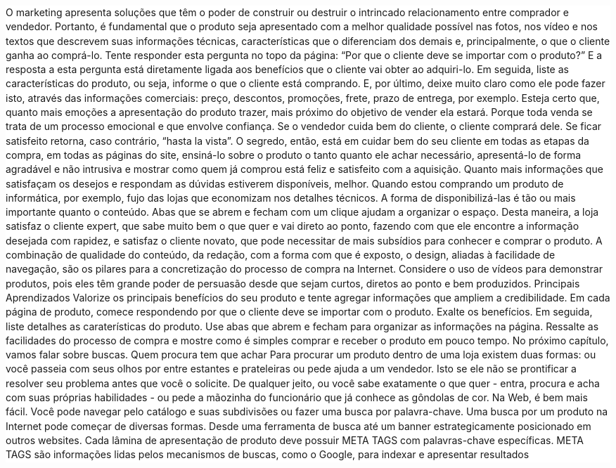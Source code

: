 O marketing apresenta soluções que têm o poder de construir ou destruir o
intrincado relacionamento entre comprador e vendedor.
Portanto, é fundamental que o produto seja apresentado com a melhor
qualidade possível nas fotos, nos vídeo e nos textos que descrevem suas
informações técnicas, características que o diferenciam dos demais e,
principalmente, o que o cliente ganha ao comprá-lo. Tente responder esta
pergunta no topo da página:
“Por que o cliente deve se importar com o produto?”
E a resposta a esta pergunta está diretamente ligada aos benefícios que o
cliente vai obter ao adquiri-lo.
Em seguida, liste as características do produto, ou seja, informe o que o
cliente está comprando.
E, por último, deixe muito claro como ele pode fazer isto, através das
informações comerciais: preço, descontos, promoções, frete, prazo de
entrega, por exemplo.
Esteja certo que, quanto mais emoções a apresentação do produto trazer, mais
próximo do objetivo de vender ela estará. Porque toda venda se trata de um
processo emocional e que envolve confiança. Se o vendedor cuida bem do
cliente, o cliente comprará dele. Se ficar satisfeito retorna, caso contrário,
“hasta la vista”.
O segredo, então, está em cuidar bem do seu cliente em todas as etapas da
compra, em todas as páginas do site, ensiná-lo sobre o produto o tanto quanto
ele achar necessário, apresentá-lo de forma agradável e não intrusiva e
mostrar como quem já comprou está feliz e satisfeito com a aquisição.
Quanto mais informações que satisfaçam os desejos e respondam as dúvidas
estiverem disponíveis, melhor. Quando estou comprando um produto de
informática, por exemplo, fujo das lojas que economizam nos detalhes
técnicos. A forma de disponibilizá-las é tão ou mais importante quanto o
conteúdo. Abas que se abrem e fecham com um clique ajudam a organizar o
espaço.
Desta maneira, a loja satisfaz o cliente expert, que sabe muito bem o que quer
e vai direto ao ponto, fazendo com que ele encontre a informação desejada
com rapidez, e satisfaz o cliente novato, que pode necessitar de mais
subsídios para conhecer e comprar o produto.
A combinação de qualidade do conteúdo, da redação, com a forma com que é
exposto, o design, aliadas à facilidade de navegação, são os pilares para a
concretização do processo de compra na Internet.
Considere o uso de vídeos para demonstrar produtos, pois eles têm grande
poder de persuasão desde que sejam curtos, diretos ao ponto e bem
produzidos.
Principais Aprendizados
Valorize os principais benefícios do seu produto e tente agregar
informações que ampliem a credibilidade.
Em cada página de produto, comece respondendo por que o cliente deve
se importar com o produto. Exalte os benefícios.
Em seguida, liste detalhes as caraterísticas do produto. Use abas que
abrem e fecham para organizar as informações na página.
Ressalte as facilidades do processo de compra e mostre como é simples
comprar e receber o produto em pouco tempo.
No próximo capítulo, vamos falar sobre buscas.
Quem procura tem que achar
Para procurar um produto dentro de uma loja existem duas formas: ou você
passeia com seus olhos por entre estantes e prateleiras ou pede ajuda a um
vendedor. Isto se ele não se prontificar a resolver seu problema antes que
você o solicite. De qualquer jeito, ou você sabe exatamente o que quer -
entra, procura e acha com suas próprias habilidades - ou pede a mãozinha do
funcionário que já conhece as gôndolas de cor.
Na Web, é bem mais fácil. Você pode navegar pelo catálogo e suas
subdivisões ou fazer uma busca por palavra-chave. Uma busca por um
produto na Internet pode começar de diversas formas. Desde uma ferramenta
de busca até um banner estrategicamente posicionado em outros websites.
Cada lâmina de apresentação de produto deve possuir META TAGS com
palavras-chave específicas. META TAGS são informações lidas pelos
mecanismos de buscas, como o Google, para indexar e apresentar resultados